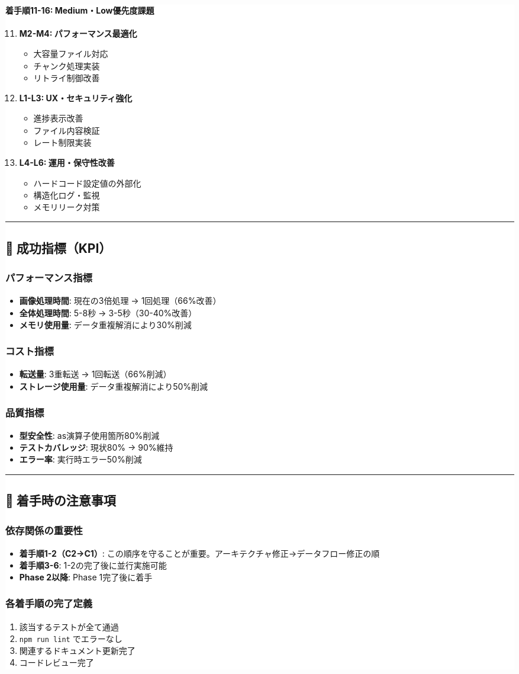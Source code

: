 #### **着手順11-16: Medium・Low優先度課題**

11. **M2-M4: パフォーマンス最適化**
    - 大容量ファイル対応
    - チャンク処理実装
    - リトライ制御改善

12. **L1-L3: UX・セキュリティ強化**
    - 進捗表示改善
    - ファイル内容検証
    - レート制限実装

13. **L4-L6: 運用・保守性改善**
    - ハードコード設定値の外部化
    - 構造化ログ・監視
    - メモリリーク対策

---

## 🎯 成功指標（KPI）

### **パフォーマンス指標**

- **画像処理時間**: 現在の3倍処理 → 1回処理（66%改善）
- **全体処理時間**: 5-8秒 → 3-5秒（30-40%改善）
- **メモリ使用量**: データ重複解消により30%削減

### **コスト指標**

- **転送量**: 3重転送 → 1回転送（66%削減）
- **ストレージ使用量**: データ重複解消により50%削減

### **品質指標**

- **型安全性**: as演算子使用箇所80%削減
- **テストカバレッジ**: 現状80% → 90%維持
- **エラー率**: 実行時エラー50%削減

---

## 🚀 着手時の注意事項

### **依存関係の重要性**

- **着手順1-2（C2→C1）**: この順序を守ることが重要。アーキテクチャ修正→データフロー修正の順
- **着手順3-6**: 1-2の完了後に並行実施可能
- **Phase 2以降**: Phase 1完了後に着手

### **各着手順の完了定義**

1. 該当するテストが全て通過
2. `npm run lint` でエラーなし
3. 関連するドキュメント更新完了
4. コードレビュー完了
